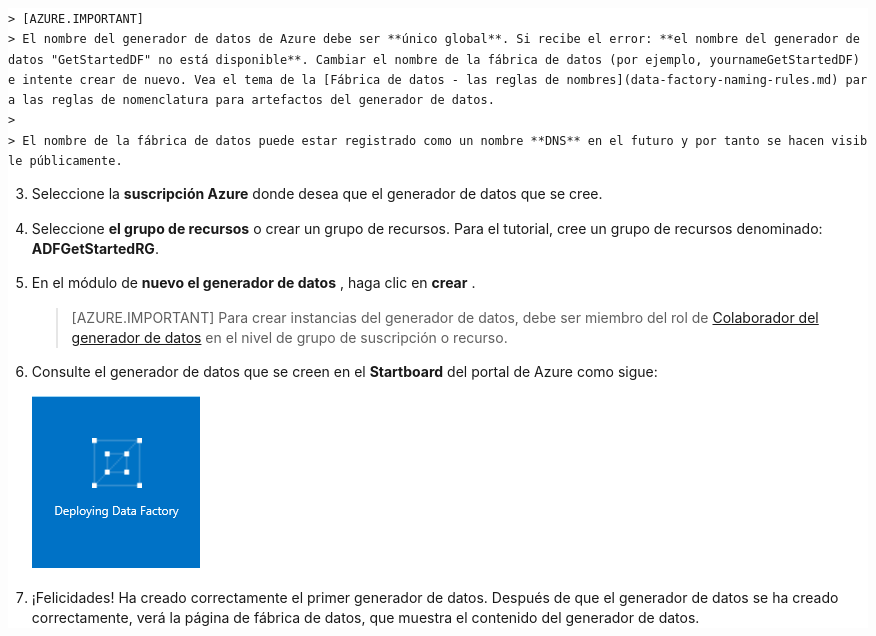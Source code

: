    > [AZURE.IMPORTANT] 
    > El nombre del generador de datos de Azure debe ser **único global**. Si recibe el error: **el nombre del generador de datos "GetStartedDF" no está disponible**. Cambiar el nombre de la fábrica de datos (por ejemplo, yournameGetStartedDF) e intente crear de nuevo. Vea el tema de la [Fábrica de datos - las reglas de nombres](data-factory-naming-rules.md) para las reglas de nomenclatura para artefactos del generador de datos.
    > 
    > El nombre de la fábrica de datos puede estar registrado como un nombre **DNS** en el futuro y por tanto se hacen visible públicamente.

3.  Seleccione la **suscripción Azure** donde desea que el generador de datos que se cree. 
4.  Seleccione **el grupo de recursos** o crear un grupo de recursos. Para el tutorial, cree un grupo de recursos denominado: **ADFGetStartedRG**. 
5.  En el módulo de **nuevo el generador de datos** , haga clic en **crear** .

    > [AZURE.IMPORTANT] Para crear instancias del generador de datos, debe ser miembro del rol de [Colaborador del generador de datos](../active-directory/role-based-access-built-in-roles.md/#data-factory-contributor) en el nivel de grupo de suscripción o recurso. 
6.  Consulte el generador de datos que se creen en el **Startboard** del portal de Azure como sigue:   

    ![Creación de estado del generador de datos](./media/data-factory-build-your-first-pipeline-using-editor/creating-data-factory-image.png)
7. ¡Felicidades! Ha creado correctamente el primer generador de datos. Después de que el generador de datos se ha creado correctamente, verá la página de fábrica de datos, que muestra el contenido del generador de datos.   
